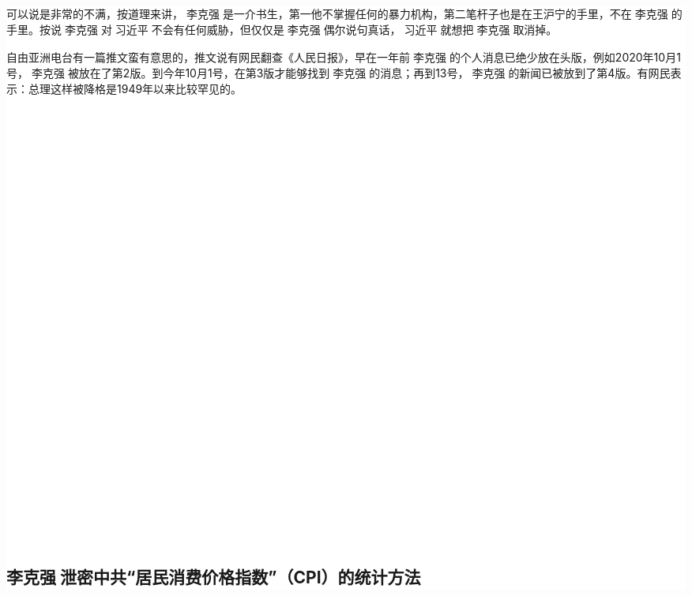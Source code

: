   可以说是非常的不满，按道理来讲，
  <ok href="/term/1429">
   李克强
  </ok>
  是一介书生，第一他不掌握任何的暴力机构，第二笔杆子也是在王沪宁的手里，不在
  <ok href="/term/1429">
   李克强
  </ok>
  的手里。按说
  <ok href="/term/1429">
   李克强
  </ok>
  对
  <ok href="/term/1063">
   习近平
  </ok>
  不会有任何威胁，但仅仅是
  <ok href="/term/1429">
   李克强
  </ok>
  偶尔说句真话，
  <ok href="/term/1063">
   习近平
  </ok>
  就想把
  <ok href="/term/1429">
   李克强
  </ok>
  取消掉。
 </p>
 <p>
  自由亚洲电台有一篇推文蛮有意思的，推文说有网民翻查《人民日报》，早在一年前
  <ok href="/term/1429">
   李克强
  </ok>
  的个人消息已绝少放在头版，例如2020年10月1号，
  <ok href="/term/1429">
   李克强
  </ok>
  被放在了第2版。到今年10月1号，在第3版才能够找到
  <ok href="/term/1429">
   李克强
  </ok>
  的消息；再到13号，
  <ok href="/term/1429">
   李克强
  </ok>
  的新闻已被放到了第4版。有网民表示：总理这样被降格是1949年以来比较罕见的。
 </p>
 <div class="soh-embed">
  <div class="soh-embed-inner">
   <div class="iframely-twitter iframely-app iframely-embed" style="max-width: 550px;">
    <div class="iframely-responsive" style="padding-bottom: 100%;">
    </div>
   </div>
  </div>
 </div>
 <h2>
  <ok href="/term/1429">
   李克强
  </ok>
  泄密中共“居民消费价格指数”（CPI）的统计方法
 </h2>
 <p>
